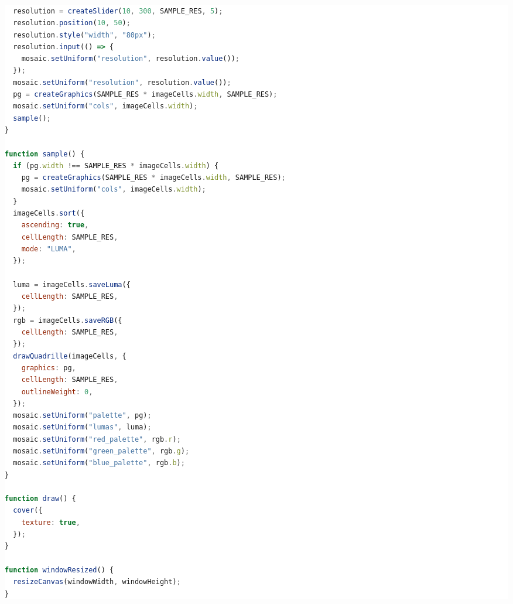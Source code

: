 ```javascript
  resolution = createSlider(10, 300, SAMPLE_RES, 5);
  resolution.position(10, 50);
  resolution.style("width", "80px");
  resolution.input(() => {
    mosaic.setUniform("resolution", resolution.value());
  });
  mosaic.setUniform("resolution", resolution.value());
  pg = createGraphics(SAMPLE_RES * imageCells.width, SAMPLE_RES);
  mosaic.setUniform("cols", imageCells.width);
  sample();
}

function sample() {
  if (pg.width !== SAMPLE_RES * imageCells.width) {
    pg = createGraphics(SAMPLE_RES * imageCells.width, SAMPLE_RES);
    mosaic.setUniform("cols", imageCells.width);
  }
  imageCells.sort({
    ascending: true,
    cellLength: SAMPLE_RES,
    mode: "LUMA",
  });

  luma = imageCells.saveLuma({
    cellLength: SAMPLE_RES,
  });
  rgb = imageCells.saveRGB({
    cellLength: SAMPLE_RES,
  });
  drawQuadrille(imageCells, {
    graphics: pg,
    cellLength: SAMPLE_RES,
    outlineWeight: 0,
  });
  mosaic.setUniform("palette", pg);
  mosaic.setUniform("lumas", luma);
  mosaic.setUniform("red_palette", rgb.r);
  mosaic.setUniform("green_palette", rgb.g);
  mosaic.setUniform("blue_palette", rgb.b);
}

function draw() {
  cover({
    texture: true,
  });
}

function windowResized() {
  resizeCanvas(windowWidth, windowHeight);
}
```
